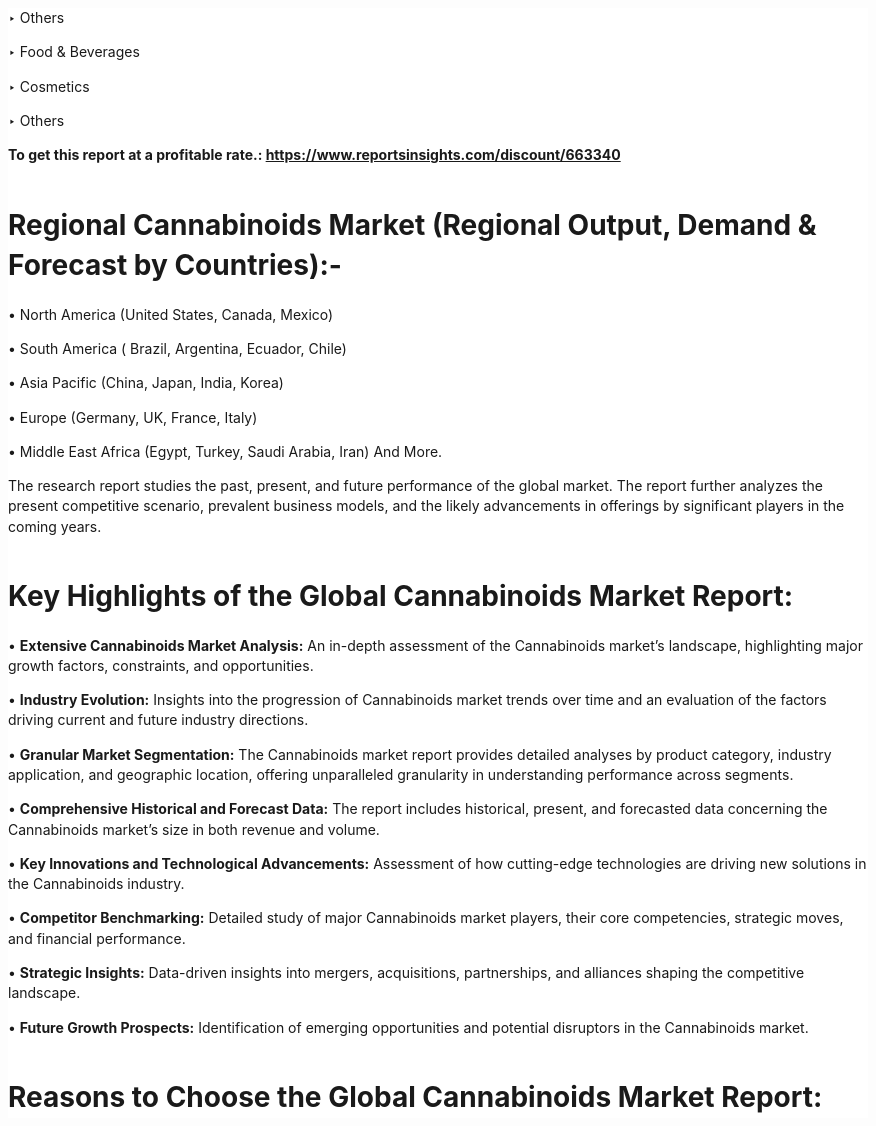 ‣  Others

‣ Food & Beverages

‣ Cosmetics

‣ Others

<strong>To get this report at a profitable rate.: <a href=https://www.reportsinsights.com/discount/663340>https://www.reportsinsights.com/discount/663340</a></strong></font>

# <strong>Regional Cannabinoids Market (Regional Output, Demand &amp; Forecast by Countries):-</strong>

• North America (United States, Canada, Mexico)

• South America ( Brazil, Argentina, Ecuador, Chile)

• Asia Pacific (China, Japan, India, Korea)

• Europe (Germany, UK, France, Italy)

• Middle East Africa (Egypt, Turkey, Saudi Arabia, Iran) And More.

The research report studies the past, present, and future performance of the global market. The report further analyzes the present competitive scenario, prevalent business models, and the likely advancements in offerings by significant players in the coming years.

# <strong>Key Highlights of the Global Cannabinoids Market Report:</strong>

• <strong>Extensive Cannabinoids Market Analysis:</strong> An in-depth assessment of the Cannabinoids market’s landscape, highlighting major growth factors, constraints, and opportunities.

• <strong>Industry Evolution:</strong> Insights into the progression of Cannabinoids market trends over time and an evaluation of the factors driving current and future industry directions.

• <strong>Granular Market Segmentation:</strong> The Cannabinoids market report provides detailed analyses by product category, industry application, and geographic location, offering unparalleled granularity in understanding performance across segments.

• <strong>Comprehensive Historical and Forecast Data:</strong> The report includes historical, present, and forecasted data concerning the Cannabinoids market’s size in both revenue and volume.

• <strong>Key Innovations and Technological Advancements:</strong> Assessment of how cutting-edge technologies are driving new solutions in the Cannabinoids industry.

• <strong>Competitor Benchmarking:</strong> Detailed study of major Cannabinoids market players, their core competencies, strategic moves, and financial performance.

• <strong>Strategic Insights:</strong> Data-driven insights into mergers, acquisitions, partnerships, and alliances shaping the competitive landscape.

• <strong>Future Growth Prospects:</strong> Identification of emerging opportunities and potential disruptors in the Cannabinoids market.

# <strong>Reasons to Choose the Global Cannabinoids Market Report:</strong>

